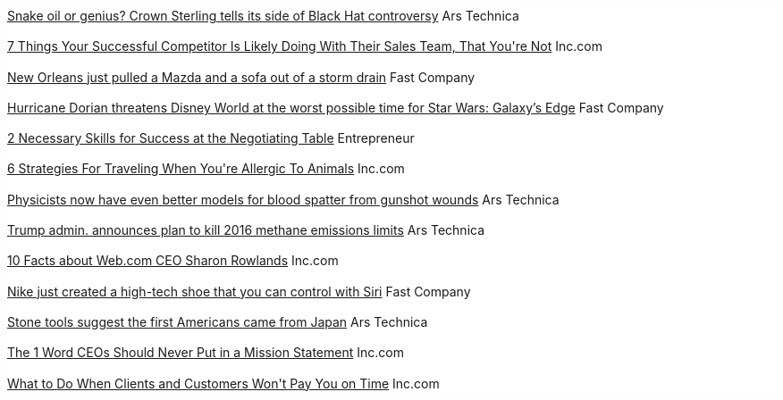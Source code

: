 [Snake oil or genius? Crown Sterling tells its side of Black Hat controversy](https://arstechnica.com/information-technology/2019/08/snake-oil-or-genius-crown-sterling-tells-its-side-of-black-hat-controversy/)
Ars Technica

[7 Things Your Successful Competitor Is Likely Doing With Their Sales Team, That You're Not](https://www.inc.com/kevin-daum/7-things-your-successful-competitor-is-likely-doing-with-their-sales-team-that-youre-not.html)
Inc.com

[New Orleans just pulled a Mazda and a sofa out of a storm drain](https://www.fastcompany.com/90397322/new-orleans-just-pulled-a-mazda-and-a-sofa-out-of-a-storm-drain?partner=feedburner&utm_source=feedburner&utm_medium=feed&utm_campaign=feedburner+fastcompany&utm_content=feedburner)
Fast Company

[Hurricane Dorian threatens Disney World at the worst possible time for Star Wars: Galaxy’s Edge](https://www.fastcompany.com/90397455/hurricane-dorian-puts-disney-world-into-a-state-of-emergency?partner=feedburner&utm_source=feedburner&utm_medium=feed&utm_campaign=feedburner+fastcompany&utm_content=feedburner)
Fast Company

[2 Necessary Skills for Success at the Negotiating Table](https://www.entrepreneur.com/article/333605)
Entrepreneur

[6 Strategies For Traveling When You're Allergic To Animals](https://www.inc.com/john-discala/6-strategies-for-traveling-when-youre-allergic-to-animals.html)
Inc.com

[Physicists now have even better models for blood spatter from gunshot wounds](https://arstechnica.com/science/2019/08/physicists-now-have-even-better-models-for-blood-spatter-from-gunshot-wounds/)
Ars Technica

[Trump admin. announces plan to kill 2016 methane emissions limits](https://arstechnica.com/tech-policy/2019/08/trump-admin-announces-plan-to-kill-2016-methane-emissions-limits/)
Ars Technica

[10 Facts about Web.com CEO Sharon Rowlands](https://www.inc.com/larry-kim/10-facts-about-webcom-ceo-sharon-rowlands.html)
Inc.com

[Nike just created a high-tech shoe that you can control with Siri](https://www.fastcompany.com/90397294/nike-has-a-high-tech-shoe-you-can-control-with-apples-siri?partner=feedburner&utm_source=feedburner&utm_medium=feed&utm_campaign=feedburner+fastcompany&utm_content=feedburner)
Fast Company

[Stone tools suggest the first Americans came from Japan](https://arstechnica.com/science/2019/08/16000-year-old-site-in-idaho-indicates-people-sailed-around-the-ice-sheet/)
Ars Technica

[The 1 Word CEOs Should Never Put in a Mission Statement](https://www.inc.com/geoffrey-james/the-1-word-ceos-should-never-put-in-a-mission-statement.html)
Inc.com

[What to Do When Clients and Customers Won't Pay You on Time](https://newsroom.ap.org/detail/Businessesfindwaystodealwithlate-payingcustomers/8ccc38bc27924a4d9c6538d0e933f966/text?Query=fixture.code:66BBD0465A9A477BA85166DC5C9A16BF%20AND%20transmissionsources:NotMemberFeed&mediaType=text&sortBy=arrivaldatetime:desc&)
Inc.com
